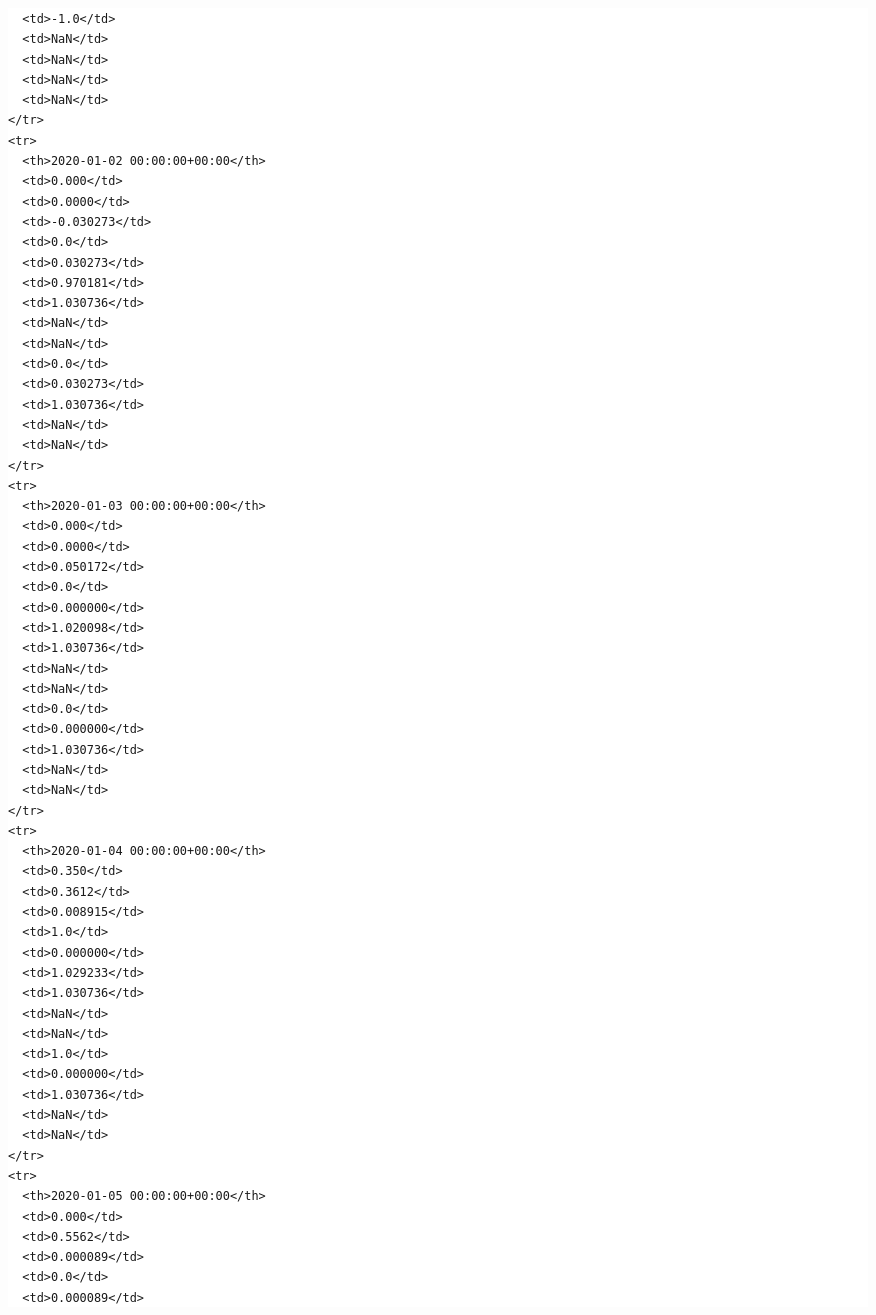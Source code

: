       <td>-1.0</td>
      <td>NaN</td>
      <td>NaN</td>
      <td>NaN</td>
      <td>NaN</td>
    </tr>
    <tr>
      <th>2020-01-02 00:00:00+00:00</th>
      <td>0.000</td>
      <td>0.0000</td>
      <td>-0.030273</td>
      <td>0.0</td>
      <td>0.030273</td>
      <td>0.970181</td>
      <td>1.030736</td>
      <td>NaN</td>
      <td>NaN</td>
      <td>0.0</td>
      <td>0.030273</td>
      <td>1.030736</td>
      <td>NaN</td>
      <td>NaN</td>
    </tr>
    <tr>
      <th>2020-01-03 00:00:00+00:00</th>
      <td>0.000</td>
      <td>0.0000</td>
      <td>0.050172</td>
      <td>0.0</td>
      <td>0.000000</td>
      <td>1.020098</td>
      <td>1.030736</td>
      <td>NaN</td>
      <td>NaN</td>
      <td>0.0</td>
      <td>0.000000</td>
      <td>1.030736</td>
      <td>NaN</td>
      <td>NaN</td>
    </tr>
    <tr>
      <th>2020-01-04 00:00:00+00:00</th>
      <td>0.350</td>
      <td>0.3612</td>
      <td>0.008915</td>
      <td>1.0</td>
      <td>0.000000</td>
      <td>1.029233</td>
      <td>1.030736</td>
      <td>NaN</td>
      <td>NaN</td>
      <td>1.0</td>
      <td>0.000000</td>
      <td>1.030736</td>
      <td>NaN</td>
      <td>NaN</td>
    </tr>
    <tr>
      <th>2020-01-05 00:00:00+00:00</th>
      <td>0.000</td>
      <td>0.5562</td>
      <td>0.000089</td>
      <td>0.0</td>
      <td>0.000089</td>